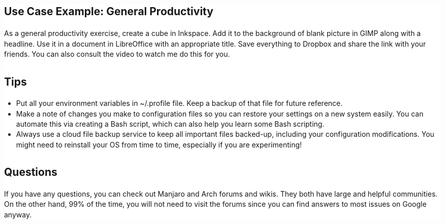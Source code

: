 ## Use Case Example: General Productivity
As a general productivity exercise, create a cube in Inkspace. Add it to the background of blank picture in GIMP along with a headline. Use it in a document in LibreOffice with an appropriate title. Save everything to Dropbox and share the link with your friends. You can also consult the video to watch me do this for you.

## Tips
* Put all your environment variables in ~/.profile file. Keep a backup of that file for future reference.
* Make a note of changes you make to configuration files so you can restore your settings on a new system easily. You can automate this via creating a Bash script, which can also help you learn some Bash scripting.
* Always use a cloud file backup service to keep all important files backed-up, including your configuration modifications. You might need to reinstall your OS from time to time, especially if you are experimenting!

## Questions
If you have any questions, you can check out Manjaro and Arch forums and wikis. They both have large and helpful communities. On the other hand, 99% of the time, you will not need to visit the forums since you can find answers to most issues on Google anyway.
